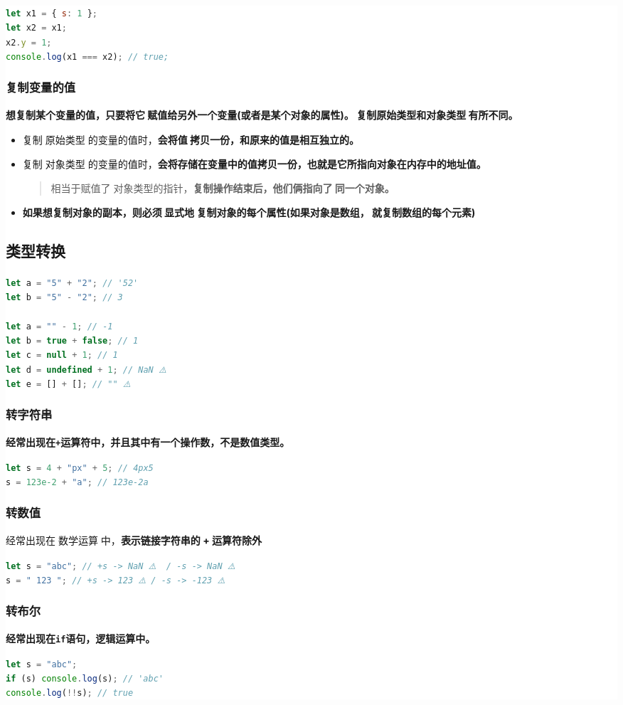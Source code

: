   ```js
  let x1 = { s: 1 };
  let x2 = x1;
  x2.y = 1;
  console.log(x1 === x2); // true;
  ```

### 复制变量的值

**想复制某个变量的值，只要将它 赋值给另外一个变量(或者是某个对象的属性)。 复制原始类型和对象类型 有所不同。**

- 复制 原始类型 的变量的值时，**会将值 拷贝一份，和原来的值是相互独立的。**

- 复制 对象类型 的变量的值时，**会将存储在变量中的值拷贝一份，也就是它所指向对象在内存中的地址值。**

  > 相当于赋值了 对象类型的指针，**复制操作结束后，他们俩指向了 同一个对象。**

- **如果想复制对象的副本，则必须 显式地 复制对象的每个属性(如果对象是数组， 就复制数组的每个元素)**

## 类型转换

```js
let a = "5" + "2"; // '52'
let b = "5" - "2"; // 3

let a = "" - 1; // -1
let b = true + false; // 1
let c = null + 1; // 1
let d = undefined + 1; // NaN ⚠️
let e = [] + []; // "" ⚠️
```

### 转字符串

**经常出现在`+`运算符中，并且其中有一个操作数，不是数值类型。**

```js
let s = 4 + "px" + 5; // 4px5
s = 123e-2 + "a"; // 123e-2a
```

### 转数值

经常出现在 数学运算 中，**表示链接字符串的 + 运算符除外**

```js
let s = "abc"; // +s -> NaN ⚠️  / -s -> NaN ⚠️
s = " 123 "; // +s -> 123 ⚠️ / -s -> -123 ⚠️
```

### 转布尔

**经常出现在`if`语句，逻辑运算中。**

```js
let s = "abc";
if (s) console.log(s); // 'abc'
console.log(!!s); // true
```
